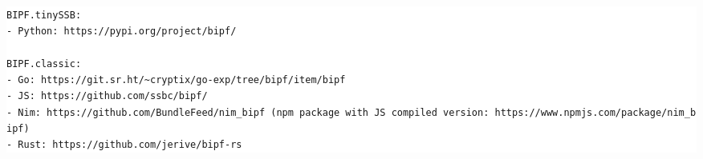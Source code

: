 ```
BIPF.tinySSB:
- Python: https://pypi.org/project/bipf/

BIPF.classic:
- Go: https://git.sr.ht/~cryptix/go-exp/tree/bipf/item/bipf
- JS: https://github.com/ssbc/bipf/
- Nim: https://github.com/BundleFeed/nim_bipf (npm package with JS compiled version: https://www.npmjs.com/package/nim_bipf)
- Rust: https://github.com/jerive/bipf-rs
